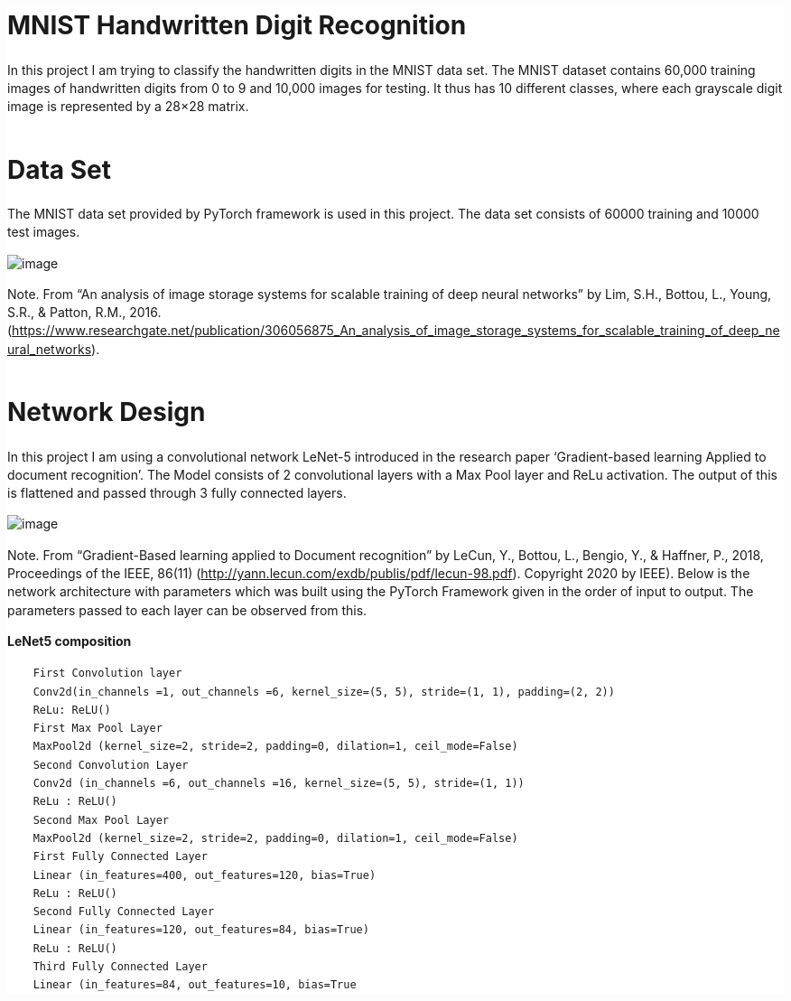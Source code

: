 # MNIST Handwritten Digit Recognition

In this project I am trying to classify the handwritten digits in the MNIST data set. The MNIST dataset contains 60,000 training images of handwritten digits from 0 to 9 and 10,000 images for testing. It thus has 10 different classes, where each grayscale digit image is represented by a 28×28 matrix. 
# Data Set
The MNIST data set provided by PyTorch framework is used in this project. The data set consists of 60000 training and 10000 test images. 

![image](https://user-images.githubusercontent.com/29349268/118025629-a3d25600-b392-11eb-9659-6c704e493c60.png)

Note. From “An analysis of image storage systems for scalable training of deep neural networks” by Lim, S.H., Bottou, L., Young, S.R., & Patton, R.M., 2016. (https://www.researchgate.net/publication/306056875_An_analysis_of_image_storage_systems_for_scalable_training_of_deep_neural_networks).

# Network Design
In this project I am using a convolutional network LeNet-5 introduced in the research paper ‘Gradient-based learning Applied to document recognition’. The Model consists of 2 convolutional layers with a Max Pool layer and ReLu activation. The output of this is flattened and passed through 3 fully connected layers.

![image](https://user-images.githubusercontent.com/29349268/118025708-b8aee980-b392-11eb-95c6-a5c21c15cc63.png)

Note. From “Gradient-Based learning applied to Document recognition” by LeCun, Y., Bottou, L., Bengio, Y., & Haffner, P., 2018, Proceedings of the IEEE, 86(11) (http://yann.lecun.com/exdb/publis/pdf/lecun-98.pdf). Copyright 2020 by IEEE).
Below is the network architecture with parameters which was built using the PyTorch Framework given in the order of input to output. The parameters passed to each layer can be observed from this.

**LeNet5 composition**
```
	First Convolution layer 
	Conv2d(in_channels =1, out_channels =6, kernel_size=(5, 5), stride=(1, 1), padding=(2, 2))
	ReLu: ReLU()
	First Max Pool Layer
	MaxPool2d (kernel_size=2, stride=2, padding=0, dilation=1, ceil_mode=False)
	Second Convolution Layer
	Conv2d (in_channels =6, out_channels =16, kernel_size=(5, 5), stride=(1, 1))
	ReLu : ReLU()
	Second Max Pool Layer
	MaxPool2d (kernel_size=2, stride=2, padding=0, dilation=1, ceil_mode=False)
	First Fully Connected Layer
	Linear (in_features=400, out_features=120, bias=True)
	ReLu : ReLU()
	Second Fully Connected Layer
	Linear (in_features=120, out_features=84, bias=True)
	ReLu : ReLU()
	Third Fully Connected Layer
	Linear (in_features=84, out_features=10, bias=True
  ```
  